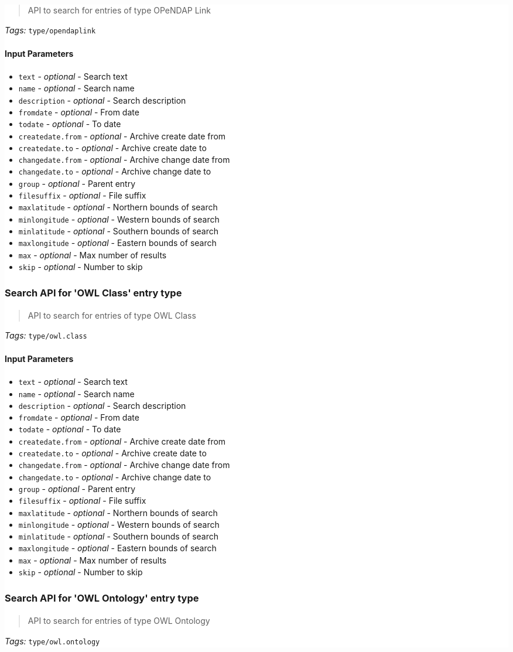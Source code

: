 > API to search for entries of type OPeNDAP Link

*Tags:* `type/opendaplink`

#### Input Parameters
* `text` - _optional_ - Search text
* `name` - _optional_ - Search name
* `description` - _optional_ - Search description
* `fromdate` - _optional_ - From date
* `todate` - _optional_ - To date
* `createdate.from` - _optional_ - Archive create date from
* `createdate.to` - _optional_ - Archive create date to
* `changedate.from` - _optional_ - Archive change date from
* `changedate.to` - _optional_ - Archive change date to
* `group` - _optional_ - Parent entry
* `filesuffix` - _optional_ - File suffix
* `maxlatitude` - _optional_ - Northern bounds of search
* `minlongitude` - _optional_ - Western bounds of search
* `minlatitude` - _optional_ - Southern bounds of search
* `maxlongitude` - _optional_ - Eastern bounds of search
* `max` - _optional_ - Max number of results
* `skip` - _optional_ - Number to skip

### Search API for 'OWL Class' entry type

> API to search for entries of type OWL Class

*Tags:* `type/owl.class`

#### Input Parameters
* `text` - _optional_ - Search text
* `name` - _optional_ - Search name
* `description` - _optional_ - Search description
* `fromdate` - _optional_ - From date
* `todate` - _optional_ - To date
* `createdate.from` - _optional_ - Archive create date from
* `createdate.to` - _optional_ - Archive create date to
* `changedate.from` - _optional_ - Archive change date from
* `changedate.to` - _optional_ - Archive change date to
* `group` - _optional_ - Parent entry
* `filesuffix` - _optional_ - File suffix
* `maxlatitude` - _optional_ - Northern bounds of search
* `minlongitude` - _optional_ - Western bounds of search
* `minlatitude` - _optional_ - Southern bounds of search
* `maxlongitude` - _optional_ - Eastern bounds of search
* `max` - _optional_ - Max number of results
* `skip` - _optional_ - Number to skip

### Search API for 'OWL Ontology' entry type

> API to search for entries of type OWL Ontology

*Tags:* `type/owl.ontology`
